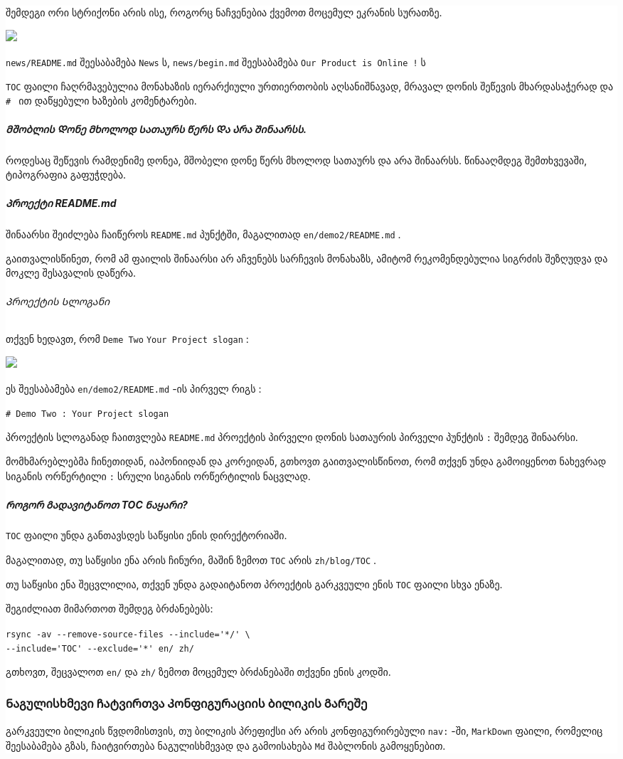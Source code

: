 შემდეგი ორი სტრიქონი არის ისე, როგორც ნაჩვენებია ქვემოთ მოცემულ ეკრანის სურათზე.

<img src="https://p.3ti.site/1721097381.avif" style="width:320px">

`news/README.md` შეესაბამება `News` ს,
`news/begin.md` შეესაბამება `Our Product is Online !` ს

`TOC` ფაილი ჩაღრმავებულია მონახაზის იერარქიული ურთიერთობის აღსანიშნავად, მრავალ დონის შეწევის მხარდასაჭერად და `# ` ით დაწყებული ხაზების კომენტარები.

##### Მშობლის Დონე Მხოლოდ Სათაურს Წერს Და Არა Შინაარსს.

როდესაც შეწევის რამდენიმე დონეა, მშობელი დონე წერს მხოლოდ სათაურს და არა შინაარსს. წინააღმდეგ შემთხვევაში, ტიპოგრაფია გაფუჭდება.

##### Პროექტი README.md

შინაარსი შეიძლება ჩაიწეროს `README.md` პუნქტში, მაგალითად `en/demo2/README.md` .

გაითვალისწინეთ, რომ ამ ფაილის შინაარსი არ აჩვენებს სარჩევის მონახაზს, ამიტომ რეკომენდებულია სიგრძის შეზღუდვა და მოკლე შესავალის დაწერა.

###### Პროექტის Სლოგანი

თქვენ ხედავთ, რომ `Deme Two` `Your Project slogan` :

![](https://p.3ti.site/1721276842.avif)

ეს შეესაბამება `en/demo2/README.md` -ის პირველ რიგს :

```
# Demo Two : Your Project slogan
```

პროექტის სლოგანად ჩაითვლება `README.md` პროექტის პირველი დონის სათაურის პირველი პუნქტის `:` შემდეგ შინაარსი.

მომხმარებლებმა ჩინეთიდან, იაპონიიდან და კორეიდან, გთხოვთ გაითვალისწინოთ, რომ თქვენ უნდა გამოიყენოთ ნახევრად სიგანის ორწერტილი `:` სრული სიგანის ორწერტილის ნაცვლად.

##### Როგორ Გადავიტანოთ TOC Ნაყარი?

`TOC` ფაილი უნდა განთავსდეს საწყისი ენის დირექტორიაში.

მაგალითად, თუ საწყისი ენა არის ჩინური, მაშინ ზემოთ `TOC` არის `zh/blog/TOC` .

თუ საწყისი ენა შეცვლილია, თქვენ უნდა გადაიტანოთ პროექტის გარკვეული ენის `TOC` ფაილი სხვა ენაზე.

შეგიძლიათ მიმართოთ შემდეგ ბრძანებებს:

```
rsync -av --remove-source-files --include='*/' \
--include='TOC' --exclude='*' en/ zh/
```

გთხოვთ, შეცვალოთ `en/` და `zh/` ზემოთ მოცემულ ბრძანებაში თქვენი ენის კოდში.

### Ნაგულისხმევი Ჩატვირთვა Კონფიგურაციის Ბილიკის Გარეშე

გარკვეული ბილიკის წვდომისთვის, თუ ბილიკის პრეფიქსი არ არის კონფიგურირებული `nav:` -ში, `MarkDown` ფაილი, რომელიც შეესაბამება გზას, ჩაიტვირთება ნაგულისხმევად და გამოისახება `Md` შაბლონის გამოყენებით.
